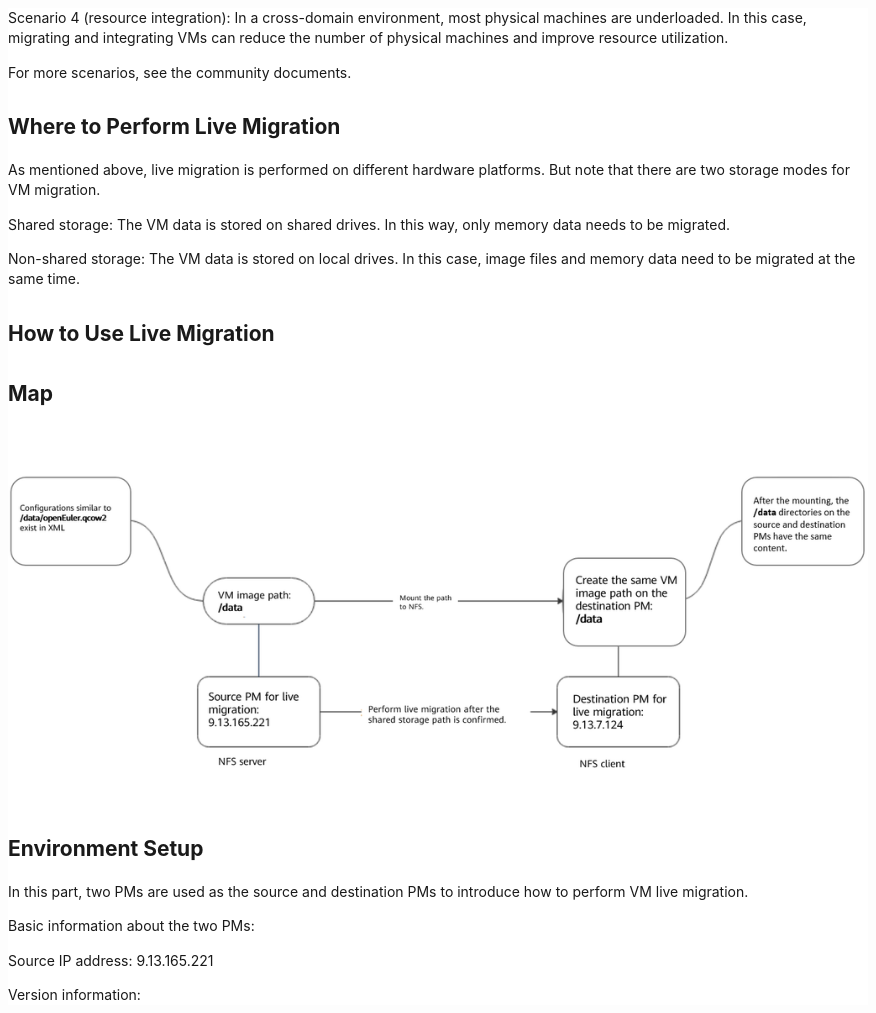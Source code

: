  Scenario 4 (resource integration): In a cross-domain environment, most physical machines are underloaded. In this case, migrating and integrating VMs can reduce the number of physical machines and improve resource utilization.    

For more scenarios, see the community documents.  

## Where to Perform Live Migration

 As mentioned above, live migration is performed on different hardware platforms. But note that there are two storage modes for VM migration.  

 Shared storage: The VM data is stored on shared drives. In this way, only memory data needs to be migrated.  

 Non-shared storage: The VM data is stored on local drives. In this case, image files and memory data need to be migrated at the same time.  

## How to Use Live Migration

## Map

![](./2020-08-28-vm-migration01.png)

## Environment Setup  

 In this part, two PMs are used as the source and destination PMs to introduce how to perform VM live migration.  

Basic information about the two PMs:  

Source IP address: 9.13.165.221

Version information:  
